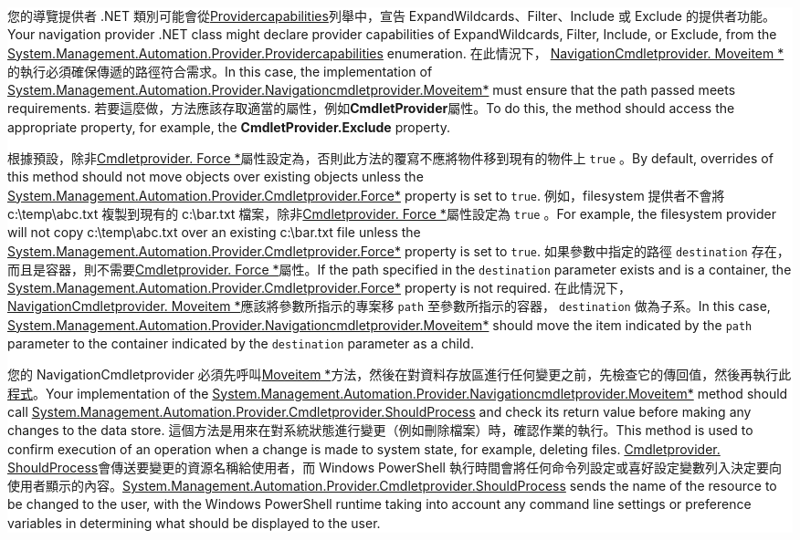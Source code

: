 <span data-ttu-id="3c987-184">您的導覽提供者 .NET 類別可能會從[Providercapabilities](/dotnet/api/System.Management.Automation.Provider.ProviderCapabilities)列舉中，宣告 ExpandWildcards、Filter、Include 或 Exclude 的提供者功能。</span><span class="sxs-lookup"><span data-stu-id="3c987-184">Your navigation provider .NET class might declare provider capabilities of ExpandWildcards, Filter, Include, or Exclude, from the [System.Management.Automation.Provider.Providercapabilities](/dotnet/api/System.Management.Automation.Provider.ProviderCapabilities) enumeration.</span></span> <span data-ttu-id="3c987-185">在此情況下， [NavigationCmdletprovider. Moveitem \*](/dotnet/api/System.Management.Automation.Provider.NavigationCmdletProvider.MoveItem)的執行必須確保傳遞的路徑符合需求。</span><span class="sxs-lookup"><span data-stu-id="3c987-185">In this case, the implementation of [System.Management.Automation.Provider.Navigationcmdletprovider.Moveitem\*](/dotnet/api/System.Management.Automation.Provider.NavigationCmdletProvider.MoveItem) must ensure that the path passed meets requirements.</span></span> <span data-ttu-id="3c987-186">若要這麼做，方法應該存取適當的屬性，例如**CmdletProvider**屬性。</span><span class="sxs-lookup"><span data-stu-id="3c987-186">To do this, the method should access the appropriate property, for example, the **CmdletProvider.Exclude** property.</span></span>

<span data-ttu-id="3c987-187">根據預設，除非[Cmdletprovider. Force \*](/dotnet/api/System.Management.Automation.Provider.CmdletProvider.Force)屬性設定為，否則此方法的覆寫不應將物件移到現有的物件上 `true` 。</span><span class="sxs-lookup"><span data-stu-id="3c987-187">By default, overrides of this method should not move objects over existing objects unless the [System.Management.Automation.Provider.Cmdletprovider.Force\*](/dotnet/api/System.Management.Automation.Provider.CmdletProvider.Force) property is set to `true`.</span></span> <span data-ttu-id="3c987-188">例如，filesystem 提供者不會將 c:\temp\abc.txt 複製到現有的 c:\bar.txt 檔案，除非[Cmdletprovider. Force \*](/dotnet/api/System.Management.Automation.Provider.CmdletProvider.Force)屬性設定為 `true` 。</span><span class="sxs-lookup"><span data-stu-id="3c987-188">For example, the filesystem provider will not copy c:\temp\abc.txt over an existing c:\bar.txt file unless the [System.Management.Automation.Provider.Cmdletprovider.Force\*](/dotnet/api/System.Management.Automation.Provider.CmdletProvider.Force) property is set to `true`.</span></span> <span data-ttu-id="3c987-189">如果參數中指定的路徑 `destination` 存在，而且是容器，則不需要[Cmdletprovider. Force \*](/dotnet/api/System.Management.Automation.Provider.CmdletProvider.Force)屬性。</span><span class="sxs-lookup"><span data-stu-id="3c987-189">If the path specified in the `destination` parameter exists and is a container, the [System.Management.Automation.Provider.Cmdletprovider.Force\*](/dotnet/api/System.Management.Automation.Provider.CmdletProvider.Force) property is not required.</span></span> <span data-ttu-id="3c987-190">在此情況下， [NavigationCmdletprovider. Moveitem \*](/dotnet/api/System.Management.Automation.Provider.NavigationCmdletProvider.MoveItem)應該將參數所指示的專案移 `path` 至參數所指示的容器， `destination` 做為子系。</span><span class="sxs-lookup"><span data-stu-id="3c987-190">In this case, [System.Management.Automation.Provider.Navigationcmdletprovider.Moveitem\*](/dotnet/api/System.Management.Automation.Provider.NavigationCmdletProvider.MoveItem) should move the item indicated by the `path` parameter to the container indicated by the `destination` parameter as a child.</span></span>

<span data-ttu-id="3c987-191">您的 NavigationCmdletprovider 必須先呼叫[Moveitem \*](/dotnet/api/System.Management.Automation.Provider.NavigationCmdletProvider.MoveItem)方法，然後在對資料存放區進行任何變更之前，先檢查它的傳回值，然後再執行此[程式](/dotnet/api/System.Management.Automation.Provider.CmdletProvider.ShouldProcess)。</span><span class="sxs-lookup"><span data-stu-id="3c987-191">Your implementation of the [System.Management.Automation.Provider.Navigationcmdletprovider.Moveitem\*](/dotnet/api/System.Management.Automation.Provider.NavigationCmdletProvider.MoveItem) method should call [System.Management.Automation.Provider.Cmdletprovider.ShouldProcess](/dotnet/api/System.Management.Automation.Provider.CmdletProvider.ShouldProcess) and check its return value before making any changes to the data store.</span></span> <span data-ttu-id="3c987-192">這個方法是用來在對系統狀態進行變更（例如刪除檔案）時，確認作業的執行。</span><span class="sxs-lookup"><span data-stu-id="3c987-192">This method is used to confirm execution of an operation when a change is made to system state, for example, deleting files.</span></span>
<span data-ttu-id="3c987-193">[Cmdletprovider. ShouldProcess](/dotnet/api/System.Management.Automation.Provider.CmdletProvider.ShouldProcess)會傳送要變更的資源名稱給使用者，而 Windows PowerShell 執行時間會將任何命令列設定或喜好設定變數列入決定要向使用者顯示的內容。</span><span class="sxs-lookup"><span data-stu-id="3c987-193">[System.Management.Automation.Provider.Cmdletprovider.ShouldProcess](/dotnet/api/System.Management.Automation.Provider.CmdletProvider.ShouldProcess) sends the name of the resource to be changed to the user, with the Windows PowerShell runtime taking into account any command line settings or preference variables in determining what should be displayed to the user.</span></span>

